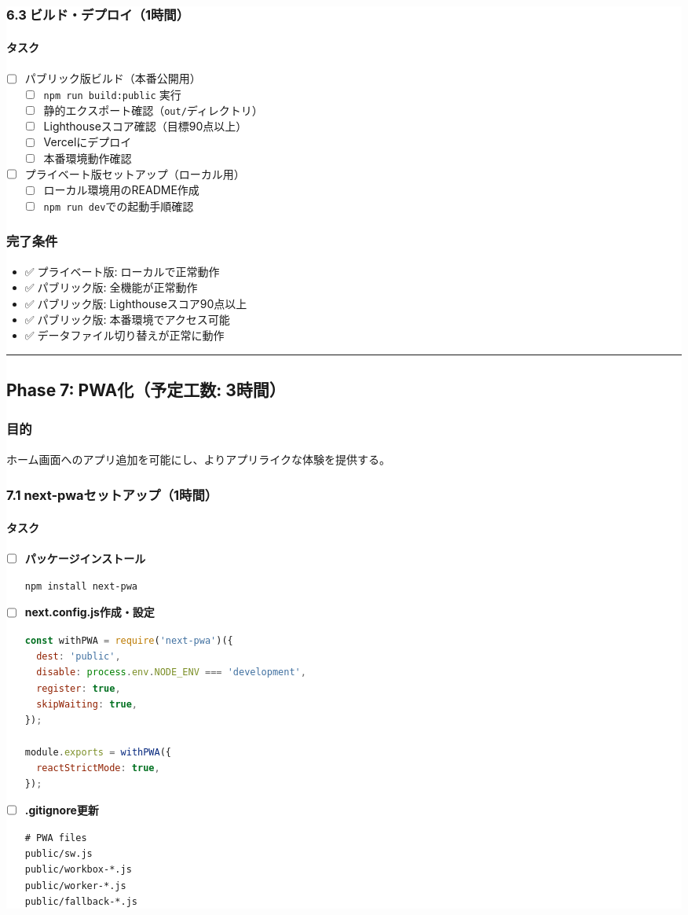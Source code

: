 ### 6.3 ビルド・デプロイ（1時間）

#### タスク
- [ ] パブリック版ビルド（本番公開用）
  - [ ] `npm run build:public` 実行
  - [ ] 静的エクスポート確認（`out/`ディレクトリ）
  - [ ] Lighthouseスコア確認（目標90点以上）
  - [ ] Vercelにデプロイ
  - [ ] 本番環境動作確認
- [ ] プライベート版セットアップ（ローカル用）
  - [ ] ローカル環境用のREADME作成
  - [ ] `npm run dev`での起動手順確認

### 完了条件
- ✅ プライベート版: ローカルで正常動作
- ✅ パブリック版: 全機能が正常動作
- ✅ パブリック版: Lighthouseスコア90点以上
- ✅ パブリック版: 本番環境でアクセス可能
- ✅ データファイル切り替えが正常に動作

---

## Phase 7: PWA化（予定工数: 3時間）

### 目的
ホーム画面へのアプリ追加を可能にし、よりアプリライクな体験を提供する。

### 7.1 next-pwaセットアップ（1時間）

#### タスク
- [ ] **パッケージインストール**
  ```bash
  npm install next-pwa
  ```

- [ ] **next.config.js作成・設定**
  ```javascript
  const withPWA = require('next-pwa')({
    dest: 'public',
    disable: process.env.NODE_ENV === 'development',
    register: true,
    skipWaiting: true,
  });

  module.exports = withPWA({
    reactStrictMode: true,
  });
  ```

- [ ] **.gitignore更新**
  ```
  # PWA files
  public/sw.js
  public/workbox-*.js
  public/worker-*.js
  public/fallback-*.js
  ```
